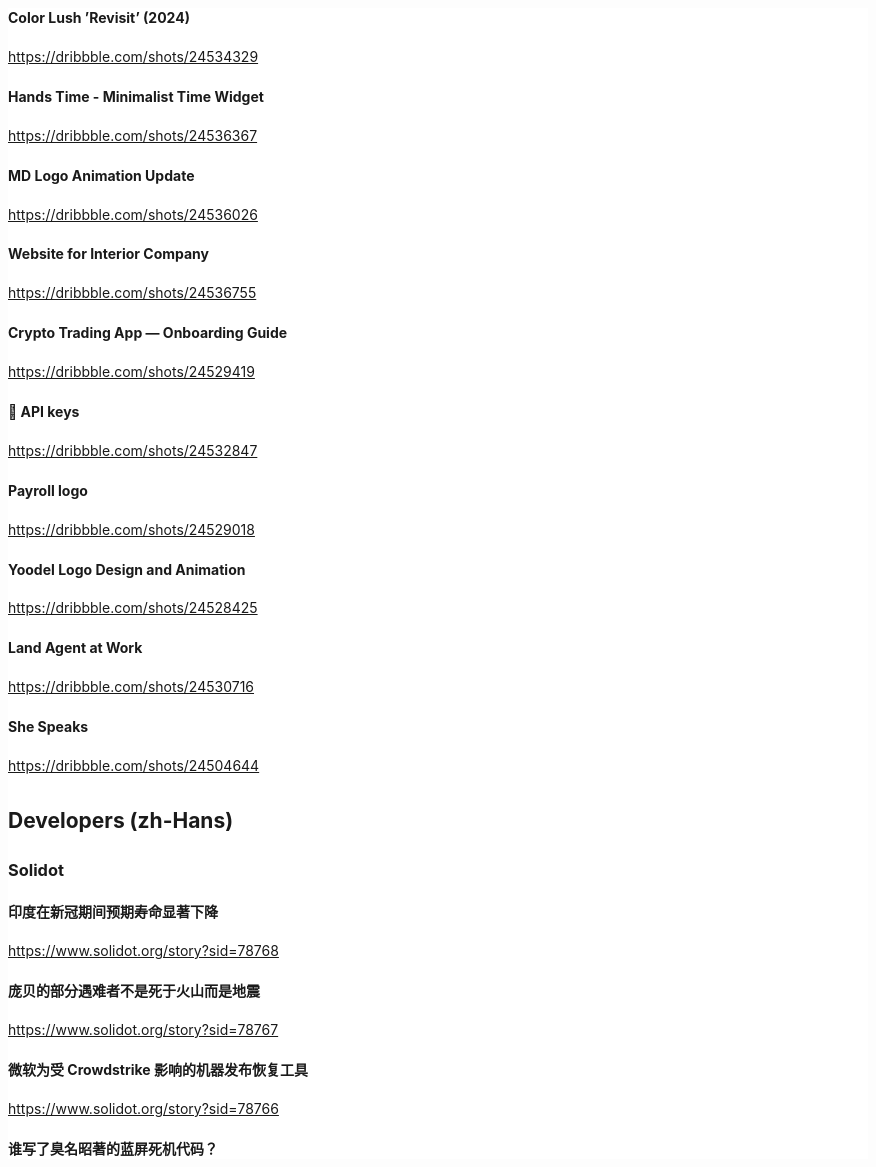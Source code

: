 #### Color Lush ’Revisit’ (2024)

<span style="color: blue!80!green"><https://dribbble.com/shots/24534329></span>

#### Hands Time - Minimalist Time Widget

<span style="color: blue!80!green"><https://dribbble.com/shots/24536367></span>

#### MD Logo Animation Update

<span style="color: blue!80!green"><https://dribbble.com/shots/24536026></span>

#### Website for Interior Company

<span style="color: blue!80!green"><https://dribbble.com/shots/24536755></span>

#### Crypto Trading App — Onboarding Guide

<span style="color: blue!80!green"><https://dribbble.com/shots/24529419></span>

#### 🔑 API keys

<span style="color: blue!80!green"><https://dribbble.com/shots/24532847></span>

#### Payroll logo

<span style="color: blue!80!green"><https://dribbble.com/shots/24529018></span>

#### Yoodel Logo Design and Animation

<span style="color: blue!80!green"><https://dribbble.com/shots/24528425></span>

#### Land Agent at Work

<span style="color: blue!80!green"><https://dribbble.com/shots/24530716></span>

#### She Speaks

<span style="color: blue!80!green"><https://dribbble.com/shots/24504644></span>

## Developers (zh-Hans)

### Solidot

#### 印度在新冠期间预期寿命显著下降

<span style="color: blue!80!green"><https://www.solidot.org/story?sid=78768></span>

#### 庞贝的部分遇难者不是死于火山而是地震

<span style="color: blue!80!green"><https://www.solidot.org/story?sid=78767></span>

#### 微软为受 Crowdstrike 影响的机器发布恢复工具 

<span style="color: blue!80!green"><https://www.solidot.org/story?sid=78766></span>

#### 谁写了臭名昭著的蓝屏死机代码？
